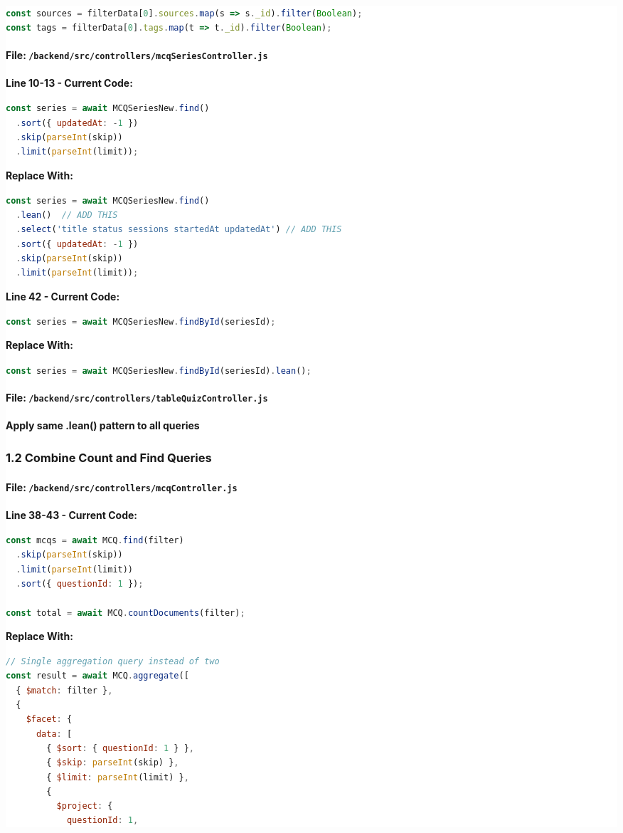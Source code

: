 ```javascript
const sources = filterData[0].sources.map(s => s._id).filter(Boolean);
const tags = filterData[0].tags.map(t => t._id).filter(Boolean);
```

#### File: `/backend/src/controllers/mcqSeriesController.js`

**Line 10-13 - Current Code:**
```javascript
const series = await MCQSeriesNew.find()
  .sort({ updatedAt: -1 })
  .skip(parseInt(skip))
  .limit(parseInt(limit));
```

**Replace With:**
```javascript
const series = await MCQSeriesNew.find()
  .lean()  // ADD THIS
  .select('title status sessions startedAt updatedAt') // ADD THIS
  .sort({ updatedAt: -1 })
  .skip(parseInt(skip))
  .limit(parseInt(limit));
```

**Line 42 - Current Code:**
```javascript
const series = await MCQSeriesNew.findById(seriesId);
```

**Replace With:**
```javascript
const series = await MCQSeriesNew.findById(seriesId).lean();
```

#### File: `/backend/src/controllers/tableQuizController.js`

**Apply same .lean() pattern to all queries**

### 1.2 Combine Count and Find Queries

#### File: `/backend/src/controllers/mcqController.js`

**Line 38-43 - Current Code:**
```javascript
const mcqs = await MCQ.find(filter)
  .skip(parseInt(skip))
  .limit(parseInt(limit))
  .sort({ questionId: 1 });

const total = await MCQ.countDocuments(filter);
```

**Replace With:**
```javascript
// Single aggregation query instead of two
const result = await MCQ.aggregate([
  { $match: filter },
  {
    $facet: {
      data: [
        { $sort: { questionId: 1 } },
        { $skip: parseInt(skip) },
        { $limit: parseInt(limit) },
        {
          $project: {
            questionId: 1,
```